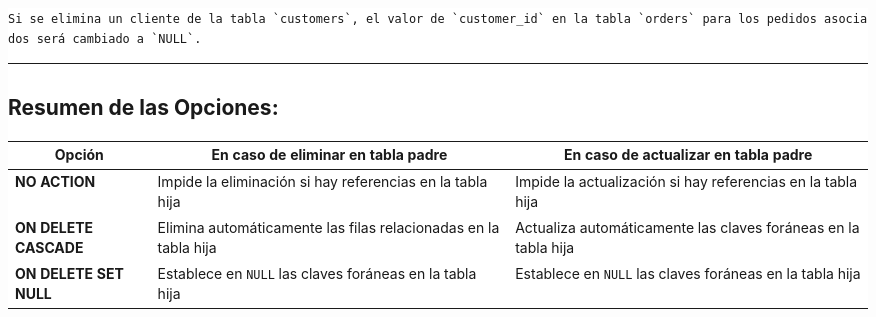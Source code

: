     Si se elimina un cliente de la tabla `customers`, el valor de `customer_id` en la tabla `orders` para los pedidos asociados será cambiado a `NULL`.

---

## **Resumen de las Opciones:**

| Opción               | En caso de eliminar en tabla padre | En caso de actualizar en tabla padre |
|----------------------|------------------------------------|--------------------------------------|
| **NO ACTION**         | Impide la eliminación si hay referencias en la tabla hija | Impide la actualización si hay referencias en la tabla hija |
| **ON DELETE CASCADE** | Elimina automáticamente las filas relacionadas en la tabla hija | Actualiza automáticamente las claves foráneas en la tabla hija |
| **ON DELETE SET NULL**| Establece en `NULL` las claves foráneas en la tabla hija | Establece en `NULL` las claves foráneas en la tabla hija |
